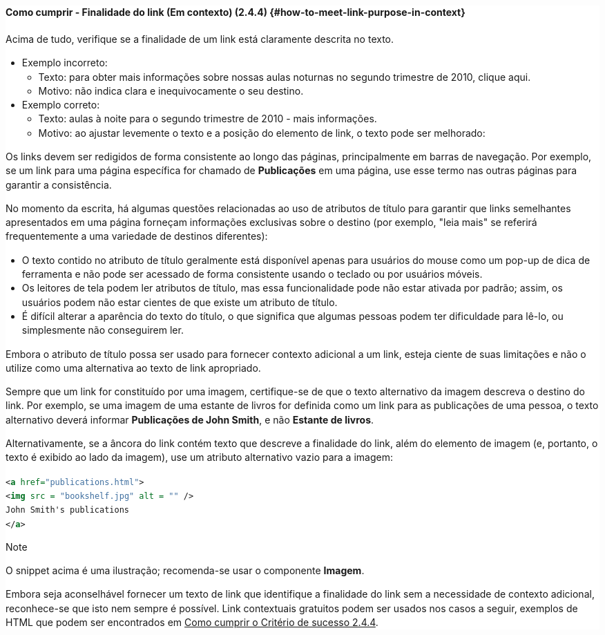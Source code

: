 #### Como cumprir - Finalidade do link (Em contexto) (2.4.4)       {#how-to-meet-link-purpose-in-context}

Acima de tudo, verifique se a finalidade de um link está claramente descrita no texto.

* Exemplo incorreto:
   * Texto: para obter mais informações sobre nossas aulas noturnas no segundo trimestre de 2010, clique aqui.
   * Motivo: não indica clara e inequivocamente o seu destino.
* Exemplo correto:
   * Texto: aulas à noite para o segundo trimestre de 2010 - mais informações.
   * Motivo: ao ajustar levemente o texto e a posição do elemento de link, o texto pode ser melhorado:

Os links devem ser redigidos de forma consistente ao longo das páginas, principalmente em barras de navegação. Por exemplo, se um link para uma página específica for chamado de **Publicações** em uma página, use esse termo nas outras páginas para garantir a consistência.

No momento da escrita, há algumas questões relacionadas ao uso de atributos de título para garantir que links semelhantes apresentados em uma página forneçam informações exclusivas sobre o destino (por exemplo, &quot;leia mais&quot; se referirá frequentemente a uma variedade de destinos diferentes):

* O texto contido no atributo de título geralmente está disponível apenas para usuários do mouse como um pop-up de dica de ferramenta e não pode ser acessado de forma consistente usando o teclado ou por usuários móveis.
* Os leitores de tela podem ler atributos de título, mas essa funcionalidade pode não estar ativada por padrão; assim, os usuários podem não estar cientes de que existe um atributo de título.
* É difícil alterar a aparência do texto do título, o que significa que algumas pessoas podem ter dificuldade para lê-lo, ou simplesmente não conseguirem ler.

Embora o atributo de título possa ser usado para fornecer contexto adicional a um link, esteja ciente de suas limitações e não o utilize como uma alternativa ao texto de link apropriado.

Sempre que um link for constituído por uma imagem, certifique-se de que o texto alternativo da imagem descreva o destino do link. Por exemplo, se uma imagem de uma estante de livros for definida como um link para as publicações de uma pessoa, o texto alternativo deverá informar **Publicações de John Smith**, e não **Estante de livros**.

Alternativamente, se a âncora do link contém texto que descreve a finalidade do link, além do elemento de imagem (e, portanto, o texto é exibido ao lado da imagem), use um atributo alternativo vazio para a imagem:

```xml
<a href="publications.html">
<img src = "bookshelf.jpg" alt = "" />
John Smith's publications
</a>
```

>[!NOTE]
>
>O snippet acima é uma ilustração; recomenda-se usar o componente **Imagem**.

Embora seja aconselhável fornecer um texto de link que identifique a finalidade do link sem a necessidade de contexto adicional, reconhece-se que isto nem sempre é possível. Link contextuais gratuitos podem ser usados nos casos a seguir, exemplos de HTML que podem ser encontrados em [Como cumprir o Critério de sucesso 2.4.4](https://www.w3.org/WAI/WCAG21/quickref/#link-purpose-in-context).
